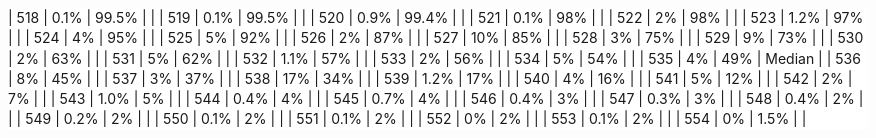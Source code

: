 | 518 | 0.1% | 99.5% |  |
| 519 | 0.1% | 99.5% |  |
| 520 | 0.9% | 99.4% |  |
| 521 | 0.1% | 98% |  |
| 522 | 2% | 98% |  |
| 523 | 1.2% | 97% |  |
| 524 | 4% | 95% |  |
| 525 | 5% | 92% |  |
| 526 | 2% | 87% |  |
| 527 | 10% | 85% |  |
| 528 | 3% | 75% |  |
| 529 | 9% | 73% |  |
| 530 | 2% | 63% |  |
| 531 | 5% | 62% |  |
| 532 | 1.1% | 57% |  |
| 533 | 2% | 56% |  |
| 534 | 5% | 54% |  |
| 535 | 4% | 49% | Median |
| 536 | 8% | 45% |  |
| 537 | 3% | 37% |  |
| 538 | 17% | 34% |  |
| 539 | 1.2% | 17% |  |
| 540 | 4% | 16% |  |
| 541 | 5% | 12% |  |
| 542 | 2% | 7% |  |
| 543 | 1.0% | 5% |  |
| 544 | 0.4% | 4% |  |
| 545 | 0.7% | 4% |  |
| 546 | 0.4% | 3% |  |
| 547 | 0.3% | 3% |  |
| 548 | 0.4% | 2% |  |
| 549 | 0.2% | 2% |  |
| 550 | 0.1% | 2% |  |
| 551 | 0.1% | 2% |  |
| 552 | 0% | 2% |  |
| 553 | 0.1% | 2% |  |
| 554 | 0% | 1.5% |  |